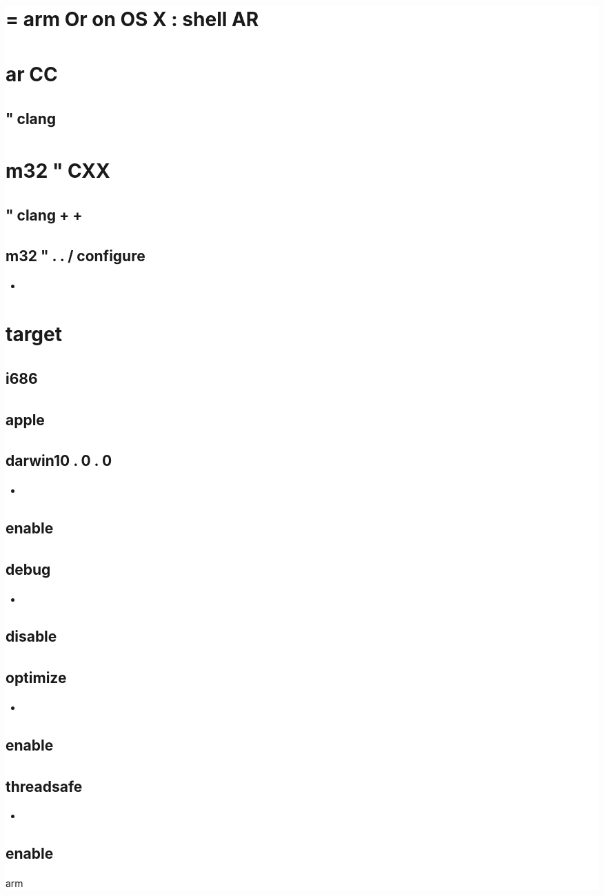 =
arm
Or
on
OS
X
:
shell
AR
=
ar
CC
=
"
clang
-
m32
"
CXX
=
"
clang
+
+
-
m32
"
.
.
/
configure
-
-
target
=
i686
-
apple
-
darwin10
.
0
.
0
-
-
enable
-
debug
-
-
disable
-
optimize
-
-
enable
-
threadsafe
-
-
enable
-
arm